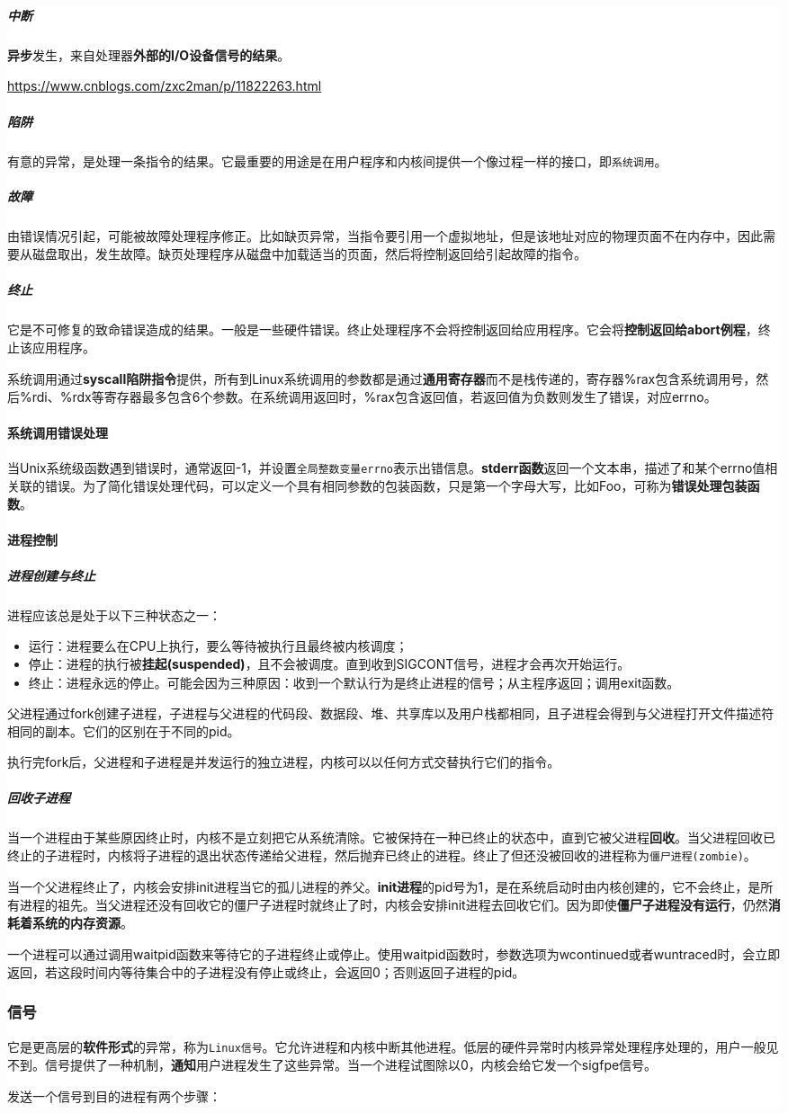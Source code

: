 ##### 中断

**异步**发生，来自处理器**外部的I/O设备信号的结果**。

https://www.cnblogs.com/zxc2man/p/11822263.html

##### 陷阱

有意的异常，是处理一条指令的结果。它最重要的用途是在用户程序和内核间提供一个像过程一样的接口，即`系统调用`。

##### 故障

由错误情况引起，可能被故障处理程序修正。比如缺页异常，当指令要引用一个虚拟地址，但是该地址对应的物理页面不在内存中，因此需要从磁盘取出，发生故障。缺页处理程序从磁盘中加载适当的页面，然后将控制返回给引起故障的指令。

##### 终止

它是不可修复的致命错误造成的结果。一般是一些硬件错误。终止处理程序不会将控制返回给应用程序。它会将**控制返回给abort例程**，终止该应用程序。

系统调用通过**syscall陷阱指令**提供，所有到Linux系统调用的参数都是通过**通用寄存器**而不是栈传递的，寄存器%rax包含系统调用号，然后%rdi、%rdx等寄存器最多包含6个参数。在系统调用返回时，%rax包含返回值，若返回值为负数则发生了错误，对应errno。

#### 系统调用错误处理

当Unix系统级函数遇到错误时，通常返回-1，并设置`全局整数变量errno`表示出错信息。**stderr函数**返回一个文本串，描述了和某个errno值相关联的错误。为了简化错误处理代码，可以定义一个具有相同参数的包装函数，只是第一个字母大写，比如Foo，可称为**错误处理包装函数**。

#### 进程控制

##### 进程创建与终止

进程应该总是处于以下三种状态之一：

- 运行：进程要么在CPU上执行，要么等待被执行且最终被内核调度；
- 停止：进程的执行被**挂起(suspended)**，且不会被调度。直到收到SIGCONT信号，进程才会再次开始运行。
- 终止：进程永远的停止。可能会因为三种原因：收到一个默认行为是终止进程的信号；从主程序返回；调用exit函数。

父进程通过fork创建子进程，子进程与父进程的代码段、数据段、堆、共享库以及用户栈都相同，且子进程会得到与父进程打开文件描述符相同的副本。它们的区别在于不同的pid。

执行完fork后，父进程和子进程是并发运行的独立进程，内核可以以任何方式交替执行它们的指令。

##### 回收子进程

当一个进程由于某些原因终止时，内核不是立刻把它从系统清除。它被保持在一种已终止的状态中，直到它被父进程**回收**。当父进程回收已终止的子进程时，内核将子进程的退出状态传递给父进程，然后抛弃已终止的进程。终止了但还没被回收的进程称为`僵尸进程(zombie)`。

当一个父进程终止了，内核会安排init进程当它的孤儿进程的养父。**init进程**的pid号为1，是在系统启动时由内核创建的，它不会终止，是所有进程的祖先。当父进程还没有回收它的僵尸子进程时就终止了时，内核会安排init进程去回收它们。因为即使**僵尸子进程没有运行**，仍然**消耗着系统的内存资源**。

一个进程可以通过调用waitpid函数来等待它的子进程终止或停止。使用waitpid函数时，参数选项为wcontinued或者wuntraced时，会立即返回，若这段时间内等待集合中的子进程没有停止或终止，会返回0；否则返回子进程的pid。

### 信号

它是更高层的**软件形式**的异常，称为`Linux信号`。它允许进程和内核中断其他进程。低层的硬件异常时内核异常处理程序处理的，用户一般见不到。信号提供了一种机制，**通知**用户进程发生了这些异常。当一个进程试图除以0，内核会给它发一个sigfpe信号。

发送一个信号到目的进程有两个步骤：
